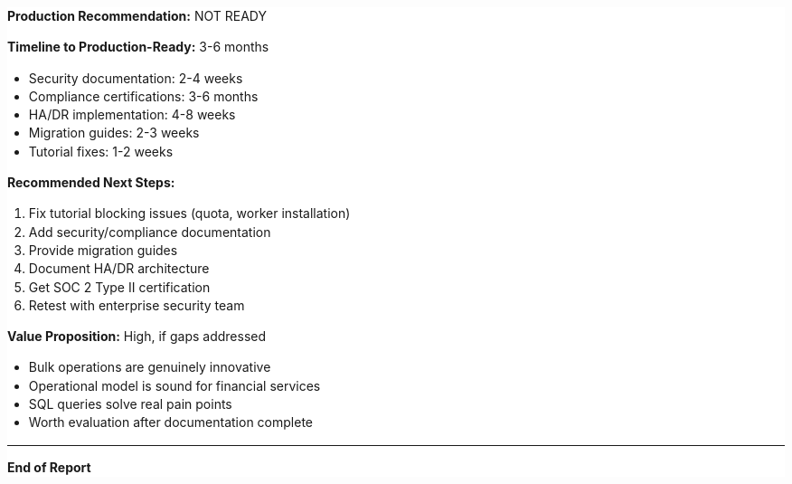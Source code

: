 **Production Recommendation:** NOT READY

**Timeline to Production-Ready:** 3-6 months
- Security documentation: 2-4 weeks
- Compliance certifications: 3-6 months
- HA/DR implementation: 4-8 weeks
- Migration guides: 2-3 weeks
- Tutorial fixes: 1-2 weeks

**Recommended Next Steps:**
1. Fix tutorial blocking issues (quota, worker installation)
2. Add security/compliance documentation
3. Provide migration guides
4. Document HA/DR architecture
5. Get SOC 2 Type II certification
6. Retest with enterprise security team

**Value Proposition:** High, if gaps addressed
- Bulk operations are genuinely innovative
- Operational model is sound for financial services
- SQL queries solve real pain points
- Worth evaluation after documentation complete

---

**End of Report**
